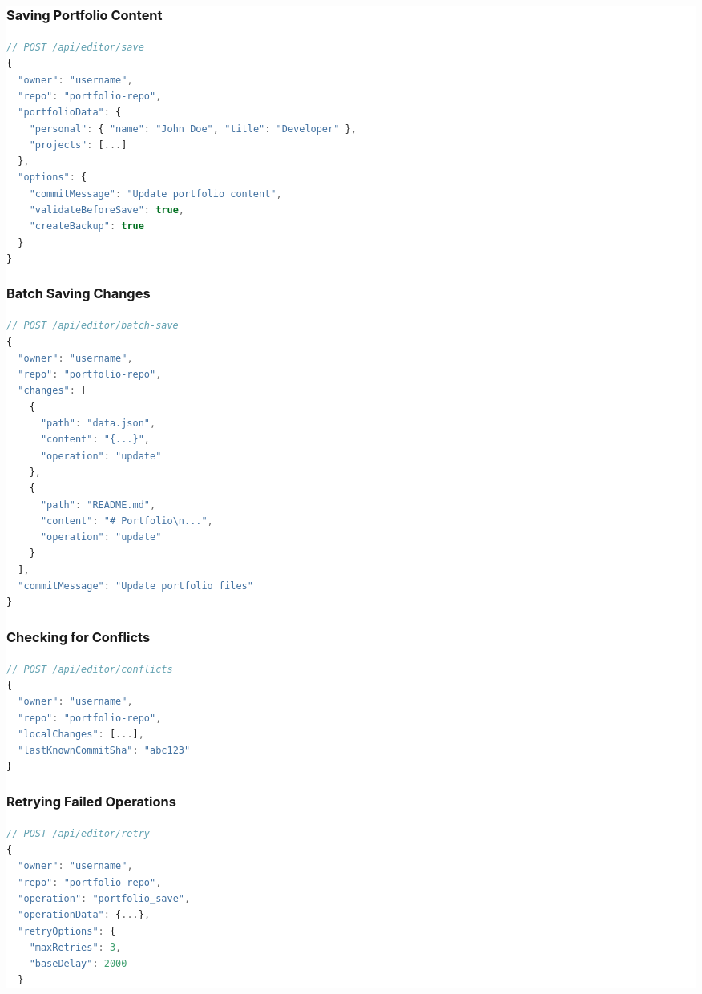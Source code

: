### Saving Portfolio Content
```javascript
// POST /api/editor/save
{
  "owner": "username",
  "repo": "portfolio-repo",
  "portfolioData": {
    "personal": { "name": "John Doe", "title": "Developer" },
    "projects": [...]
  },
  "options": {
    "commitMessage": "Update portfolio content",
    "validateBeforeSave": true,
    "createBackup": true
  }
}
```

### Batch Saving Changes
```javascript
// POST /api/editor/batch-save
{
  "owner": "username",
  "repo": "portfolio-repo",
  "changes": [
    {
      "path": "data.json",
      "content": "{...}",
      "operation": "update"
    },
    {
      "path": "README.md",
      "content": "# Portfolio\n...",
      "operation": "update"
    }
  ],
  "commitMessage": "Update portfolio files"
}
```

### Checking for Conflicts
```javascript
// POST /api/editor/conflicts
{
  "owner": "username",
  "repo": "portfolio-repo",
  "localChanges": [...],
  "lastKnownCommitSha": "abc123"
}
```

### Retrying Failed Operations
```javascript
// POST /api/editor/retry
{
  "owner": "username",
  "repo": "portfolio-repo",
  "operation": "portfolio_save",
  "operationData": {...},
  "retryOptions": {
    "maxRetries": 3,
    "baseDelay": 2000
  }
```